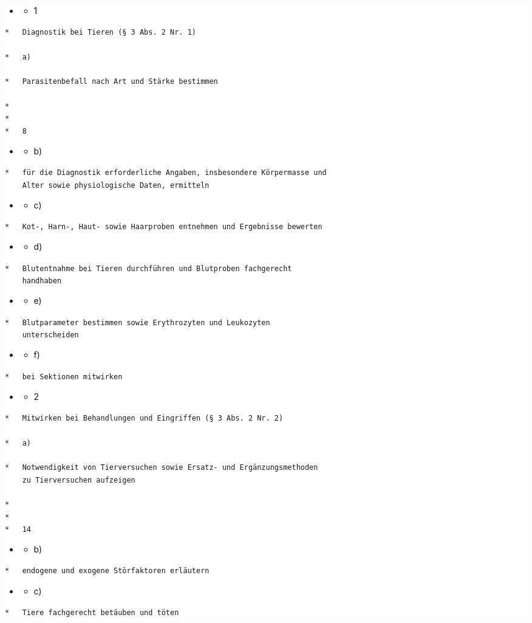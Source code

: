 
*    *   1

    *   Diagnostik bei Tieren (§ 3 Abs. 2 Nr. 1)

    *   a)

    *   Parasitenbefall nach Art und Stärke bestimmen

    *
    *
    *   8


*    *   b)

    *   für die Diagnostik erforderliche Angaben, insbesondere Körpermasse und
        Alter sowie physiologische Daten, ermitteln


*    *   c)

    *   Kot-, Harn-, Haut- sowie Haarproben entnehmen und Ergebnisse bewerten


*    *   d)

    *   Blutentnahme bei Tieren durchführen und Blutproben fachgerecht
        handhaben


*    *   e)

    *   Blutparameter bestimmen sowie Erythrozyten und Leukozyten
        unterscheiden


*    *   f)

    *   bei Sektionen mitwirken


*    *   2

    *   Mitwirken bei Behandlungen und Eingriffen (§ 3 Abs. 2 Nr. 2)

    *   a)

    *   Notwendigkeit von Tierversuchen sowie Ersatz- und Ergänzungsmethoden
        zu Tierversuchen aufzeigen

    *
    *
    *   14


*    *   b)

    *   endogene und exogene Störfaktoren erläutern


*    *   c)

    *   Tiere fachgerecht betäuben und töten

